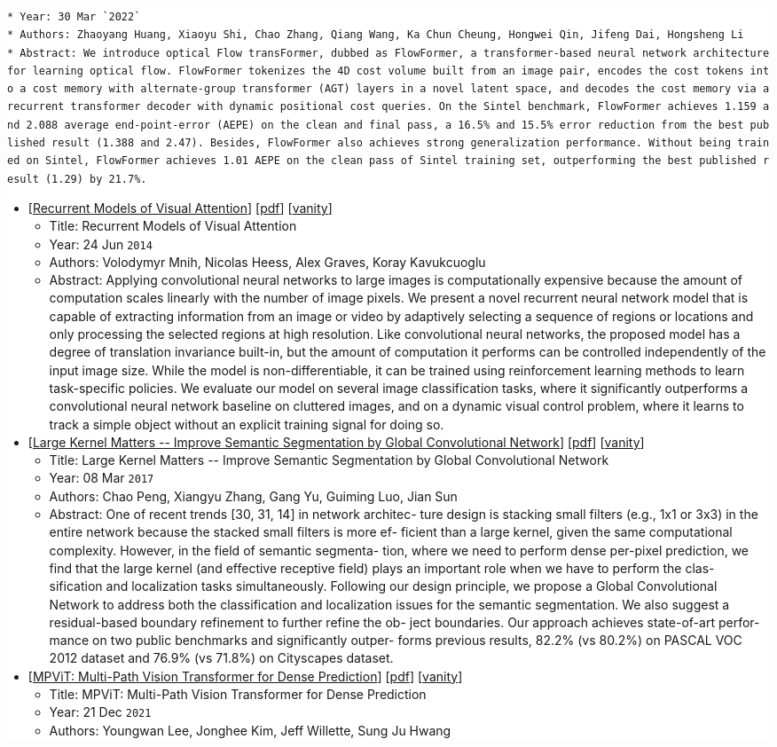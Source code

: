     * Year: 30 Mar `2022`
    * Authors: Zhaoyang Huang, Xiaoyu Shi, Chao Zhang, Qiang Wang, Ka Chun Cheung, Hongwei Qin, Jifeng Dai, Hongsheng Li
    * Abstract: We introduce optical Flow transFormer, dubbed as FlowFormer, a transformer-based neural network architecture for learning optical flow. FlowFormer tokenizes the 4D cost volume built from an image pair, encodes the cost tokens into a cost memory with alternate-group transformer (AGT) layers in a novel latent space, and decodes the cost memory via a recurrent transformer decoder with dynamic positional cost queries. On the Sintel benchmark, FlowFormer achieves 1.159 and 2.088 average end-point-error (AEPE) on the clean and final pass, a 16.5% and 15.5% error reduction from the best published result (1.388 and 2.47). Besides, FlowFormer also achieves strong generalization performance. Without being trained on Sintel, FlowFormer achieves 1.01 AEPE on the clean pass of Sintel training set, outperforming the best published result (1.29) by 21.7%.
* [[Recurrent Models of Visual Attention](https://arxiv.org/abs/1406.6247)]
    [[pdf](https://arxiv.org/pdf/1406.6247.pdf)]
    [[vanity](https://www.arxiv-vanity.com/papers/1406.6247/)]
    * Title: Recurrent Models of Visual Attention
    * Year: 24 Jun `2014`
    * Authors: Volodymyr Mnih, Nicolas Heess, Alex Graves, Koray Kavukcuoglu
    * Abstract: Applying convolutional neural networks to large images is computationally expensive because the amount of computation scales linearly with the number of image pixels. We present a novel recurrent neural network model that is capable of extracting information from an image or video by adaptively selecting a sequence of regions or locations and only processing the selected regions at high resolution. Like convolutional neural networks, the proposed model has a degree of translation invariance built-in, but the amount of computation it performs can be controlled independently of the input image size. While the model is non-differentiable, it can be trained using reinforcement learning methods to learn task-specific policies. We evaluate our model on several image classification tasks, where it significantly outperforms a convolutional neural network baseline on cluttered images, and on a dynamic visual control problem, where it learns to track a simple object without an explicit training signal for doing so.
* [[Large Kernel Matters -- Improve Semantic Segmentation by Global Convolutional Network](https://arxiv.org/abs/1703.02719)]
    [[pdf](https://arxiv.org/pdf/1703.02719.pdf)]
    [[vanity](https://www.arxiv-vanity.com/papers/1703.02719/)]
    * Title: Large Kernel Matters -- Improve Semantic Segmentation by Global Convolutional Network
    * Year: 08 Mar `2017`
    * Authors: Chao Peng, Xiangyu Zhang, Gang Yu, Guiming Luo, Jian Sun
    * Abstract: One of recent trends [30, 31, 14] in network architec- ture design is stacking small filters (e.g., 1x1 or 3x3) in the entire network because the stacked small filters is more ef- ficient than a large kernel, given the same computational complexity. However, in the field of semantic segmenta- tion, where we need to perform dense per-pixel prediction, we find that the large kernel (and effective receptive field) plays an important role when we have to perform the clas- sification and localization tasks simultaneously. Following our design principle, we propose a Global Convolutional Network to address both the classification and localization issues for the semantic segmentation. We also suggest a residual-based boundary refinement to further refine the ob- ject boundaries. Our approach achieves state-of-art perfor- mance on two public benchmarks and significantly outper- forms previous results, 82.2% (vs 80.2%) on PASCAL VOC 2012 dataset and 76.9% (vs 71.8%) on Cityscapes dataset.
* [[MPViT: Multi-Path Vision Transformer for Dense Prediction](https://arxiv.org/abs/2112.11010)]
    [[pdf](https://arxiv.org/pdf/2112.11010.pdf)]
    [[vanity](https://www.arxiv-vanity.com/papers/2112.11010/)]
    * Title: MPViT: Multi-Path Vision Transformer for Dense Prediction
    * Year: 21 Dec `2021`
    * Authors: Youngwan Lee, Jonghee Kim, Jeff Willette, Sung Ju Hwang